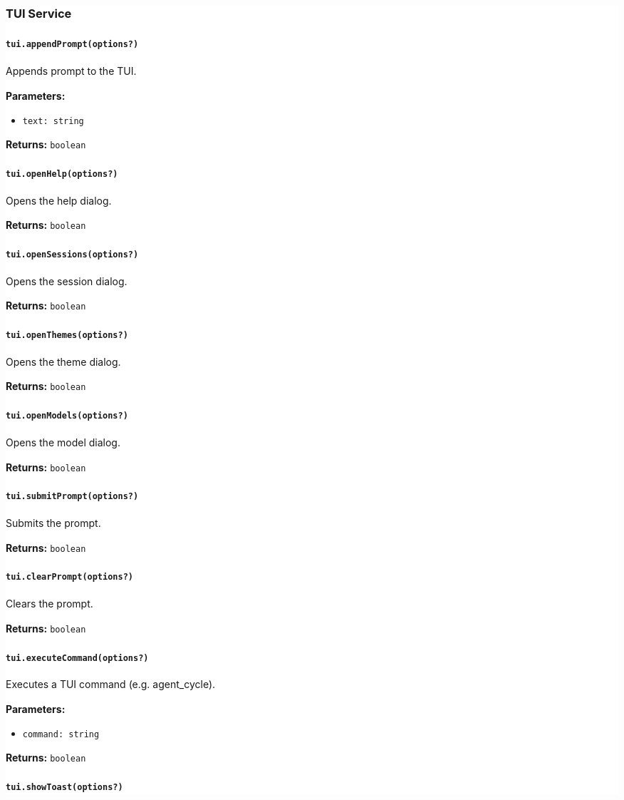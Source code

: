 ### TUI Service

#### `tui.appendPrompt(options?)`

Appends prompt to the TUI.

**Parameters:**

- `text: string`

**Returns:** `boolean`

#### `tui.openHelp(options?)`

Opens the help dialog.

**Returns:** `boolean`

#### `tui.openSessions(options?)`

Opens the session dialog.

**Returns:** `boolean`

#### `tui.openThemes(options?)`

Opens the theme dialog.

**Returns:** `boolean`

#### `tui.openModels(options?)`

Opens the model dialog.

**Returns:** `boolean`

#### `tui.submitPrompt(options?)`

Submits the prompt.

**Returns:** `boolean`

#### `tui.clearPrompt(options?)`

Clears the prompt.

**Returns:** `boolean`

#### `tui.executeCommand(options?)`

Executes a TUI command (e.g. agent_cycle).

**Parameters:**

- `command: string`

**Returns:** `boolean`

#### `tui.showToast(options?)`
